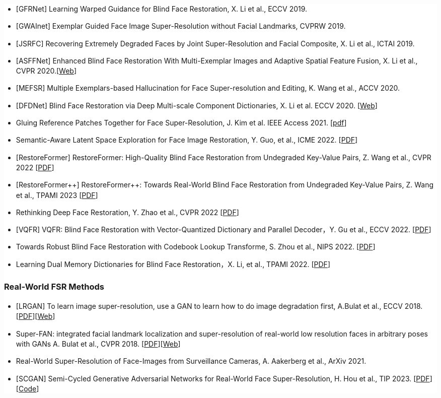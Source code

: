 -   [GFRNet] Learning Warped Guidance for Blind Face Restoration, X. Li et al., ECCV 2019.
    
-   [GWAInet] Exemplar Guided Face Image Super-Resolution without Facial Landmarks, CVPRW 2019.

-   [JSRFC] Recovering Extremely Degraded Faces by Joint Super-Resolution and Facial Composite, X. Li et al., ICTAI 2019.

-   [ASFFNet] Enhanced Blind Face Restoration With Multi-Exemplar Images and Adaptive Spatial Feature Fusion, X. Li et al., CVPR 2020.[[Web](https://github.com/csxmli2016/ASFFNet)]

-   [MEFSR] Multiple Exemplars-based Hallucination for Face Super-resolution and Editing, K. Wang et al., ACCV 2020.

-   [DFDNet] Blind Face Restoration via Deep Multi-scale Component Dictionaries, X. Li et al. ECCV 2020. [[Web](https://github.com/csxmli2016/DFDNet)]

-   Gluing Reference Patches Together for Face Super-Resolution, J. Kim et al. IEEE Access 2021. [[pdf](https://ieeexplore.ieee.org/stamp/stamp.jsp?tp=&arnumber=9663204)]

-   Semantic-Aware Latent Space Exploration for Face Image Restoration, Y. Guo, et al., ICME 2022. [[PDF](https://arxiv.org/pdf/2203.03005.pdf)]

-   [RestoreFormer] RestoreFormer: High-Quality Blind Face Restoration from Undegraded Key-Value Pairs, Z. Wang et al., CVPR 2022 [[PDF](https://arxiv.org/pdf/2201.06374.pdf)]

-   [RestoreFormer++] RestoreFormer++: Towards Real-World Blind Face Restoration from Undegraded Key-Value Pairs, Z. Wang et al., TPAMI 2023 [[PDF](https://arxiv.org/abs/2308.07228)]

-   Rethinking Deep Face Restoration, Y. Zhao et al., CVPR 2022 [[PDF](https://openaccess.thecvf.com/content/CVPR2022/papers/Zhao_Rethinking_Deep_Face_Restoration_CVPR_2022_paper.pdf)]

-   [VQFR] VQFR: Blind Face Restoration with Vector-Quantized Dictionary and Parallel Decoder，Y. Gu et al., ECCV 2022. [[PDF](https://arxiv.org/abs/2205.06803)]

-   Towards Robust Blind Face Restoration with Codebook Lookup Transforme, S. Zhou et al., NIPS 2022. [[PDF](https://arxiv.org/abs/2206.11253)]

-   Learning Dual Memory Dictionaries for Blind Face Restoration，X. Li, et al., TPAMI 2022. [[PDF](https://arxiv.org/abs/2210.08160)]

### Real-World FSR Methods

-   [LRGAN] To learn image super-resolution, use a GAN to learn how to do image
    degradation first, A.Bulat et al., ECCV 2018.
    [[PDF](https://arxiv.org/abs/1807.11458)][[Web](https://github.com/jingyang2017/Face-and-Image-super-resolution)]
    
-   Super-FAN: integrated facial landmark localization and super-resolution of
    real-world low resolution faces in arbitrary poses with GANs
    A. Bulat et al., CVPR 2018. [[PDF](https://arxiv.org/abs/1712.02765)][[Web](https://github.com/1adrianb)]
    
-   Real-World Super-Resolution of Face-Images from Surveillance Cameras, A. Aakerberg et al., ArXiv 2021.
    
-   [SCGAN] Semi-Cycled Generative Adversarial Networks for Real-World Face Super-Resolution, H. Hou et al., TIP 2023. [[PDF](https://arxiv.org/pdf/2205.03777.pdf)][[Code](https://github.com/HaoHou-98/SCGAN)]
